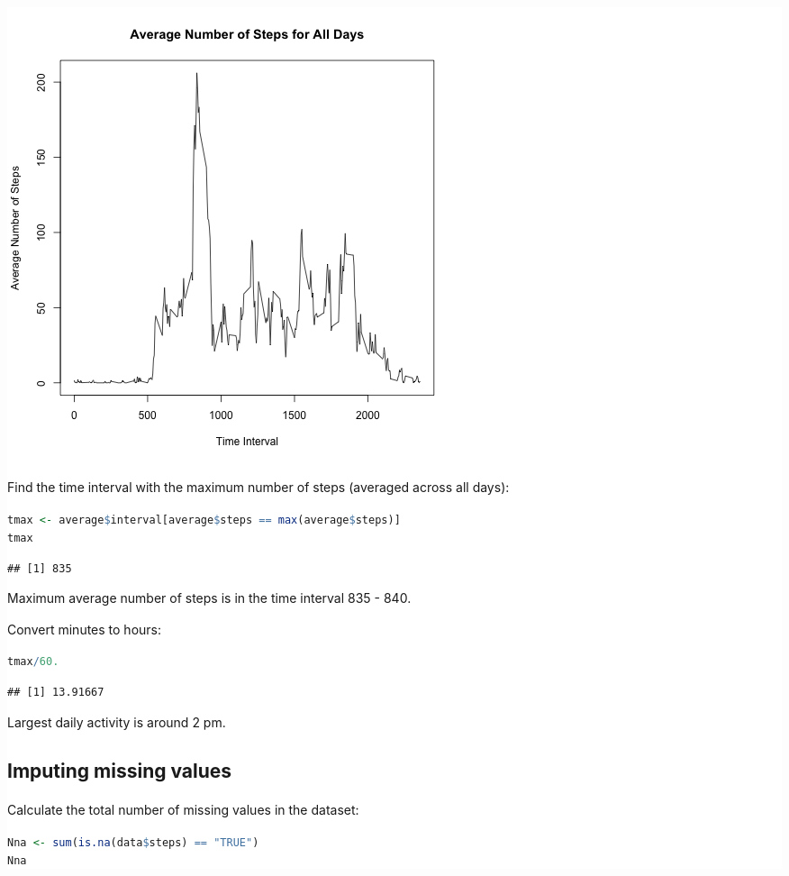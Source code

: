 ![plot of chunk plot_the_average](figure/plot_the_average-1.png) 

Find the time interval with the maximum number of steps (averaged across all days):

```r
tmax <- average$interval[average$steps == max(average$steps)]
tmax
```

```
## [1] 835
```
Maximum average number of steps is in the time interval 835 - 840.

Convert minutes to hours:

```r
tmax/60.
```

```
## [1] 13.91667
```
Largest daily activity is around 2 pm.

## Imputing missing values

Calculate the total number of missing values in the dataset:

```r
Nna <- sum(is.na(data$steps) == "TRUE")
Nna
```
